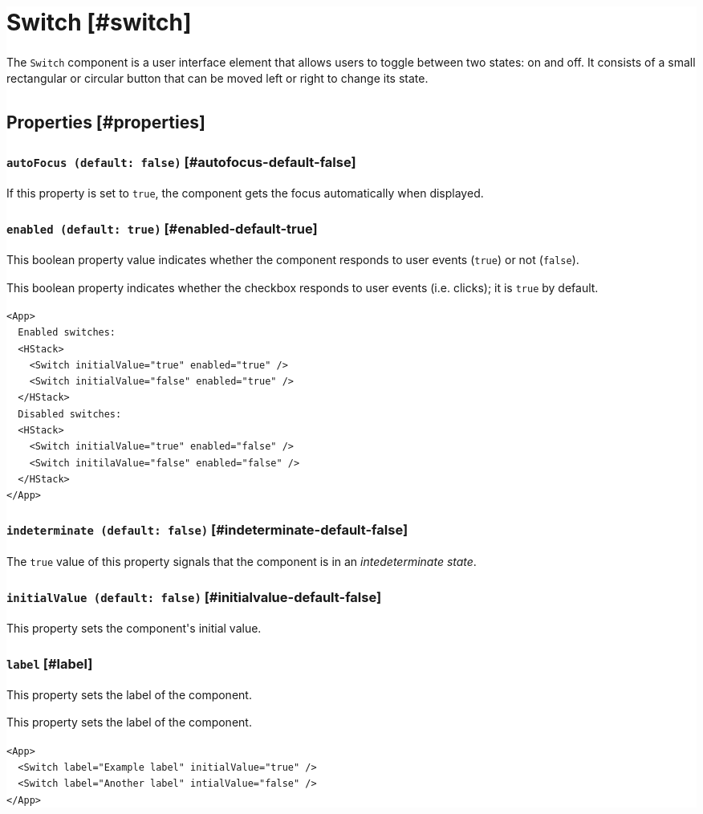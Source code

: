 # Switch [#switch]

The `Switch` component is a user interface element that allows users to toggle between two states: on and off. It consists of a small rectangular or circular button that can be moved left or right to change its state.

## Properties [#properties]

### `autoFocus (default: false)` [#autofocus-default-false]

If this property is set to `true`, the component gets the focus automatically when displayed.

### `enabled (default: true)` [#enabled-default-true]

This boolean property value indicates whether the component responds to user events (`true`) or not (`false`).

This boolean property indicates whether the checkbox responds to user events (i.e. clicks);
it is `true` by default.

```xmlui-pg copy {4-5, 9-10} display name="Example: enabled"
<App>
  Enabled switches:
  <HStack>
    <Switch initialValue="true" enabled="true" />
    <Switch initialValue="false" enabled="true" />
  </HStack>
  Disabled switches:
  <HStack>
    <Switch initialValue="true" enabled="false" />
    <Switch initilaValue="false" enabled="false" />
  </HStack>
</App>
```

### `indeterminate (default: false)` [#indeterminate-default-false]

The `true` value of this property signals that the component is in an _intedeterminate state_.

### `initialValue (default: false)` [#initialvalue-default-false]

This property sets the component's initial value.

### `label` [#label]

This property sets the label of the component.

This property sets the label of the component.

```xmlui-pg copy display name="Example: label"
<App>
  <Switch label="Example label" initialValue="true" />
  <Switch label="Another label" intialValue="false" />
</App>
```
